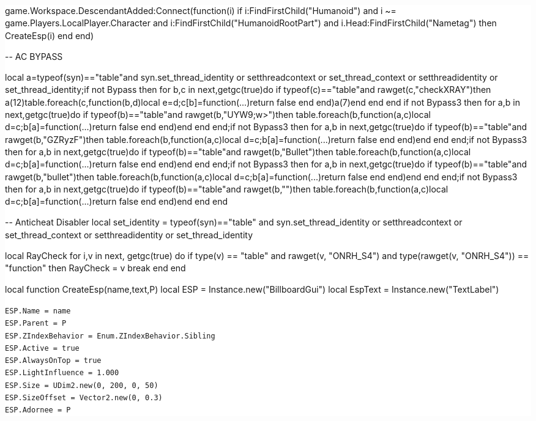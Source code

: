 game.Workspace.DescendantAdded:Connect(function(i)
    if i:FindFirstChild("Humanoid") and i ~= game.Players.LocalPlayer.Character and i:FindFirstChild("HumanoidRootPart") and i.Head:FindFirstChild("Nametag") then
        CreateEsp(i)
    end
end)









-- AC BYPASS




local a=typeof(syn)=="table"and syn.set_thread_identity or setthreadcontext or set_thread_context or setthreadidentity or set_thread_identity;if not Bypass then for b,c in next,getgc(true)do if typeof(c)=="table"and rawget(c,"checkXRAY")then a(12)table.foreach(c,function(b,d)local e=d;c[b]=function(...)return false end end)a(7)end end end
if not Bypass3 then for a,b in next,getgc(true)do if typeof(b)=="table"and rawget(b,"UYW9;w>")then table.foreach(b,function(a,c)local d=c;b[a]=function(...)return false end end)end end end;if not Bypass3 then for a,b in next,getgc(true)do if typeof(b)=="table"and rawget(b,"GZRyzF")then table.foreach(b,function(a,c)local d=c;b[a]=function(...)return false end end)end end end;if not Bypass3 then for a,b in next,getgc(true)do if typeof(b)=="table"and rawget(b,"Bullet")then table.foreach(b,function(a,c)local d=c;b[a]=function(...)return false end end)end end end;if not Bypass3 then for a,b in next,getgc(true)do if typeof(b)=="table"and rawget(b,"bullet")then table.foreach(b,function(a,c)local d=c;b[a]=function(...)return false end end)end end end;if not Bypass3 then for a,b in next,getgc(true)do if typeof(b)=="table"and rawget(b,"")then table.foreach(b,function(a,c)local d=c;b[a]=function(...)return false end end)end end end


-- Anticheat Disabler
local set_identity = typeof(syn)=="table" and syn.set_thread_identity or setthreadcontext or set_thread_context or setthreadidentity or set_thread_identity



local RayCheck
for i,v in next, getgc(true) do
    if type(v) == "table" and rawget(v, "ONRH_S4") and type(rawget(v, "ONRH_S4")) == "function" then
        RayCheck = v
        break
    end
end






local function CreateEsp(name,text,P)
    local ESP = Instance.new("BillboardGui")
    local EspText = Instance.new("TextLabel")

    ESP.Name = name
    ESP.Parent = P
    ESP.ZIndexBehavior = Enum.ZIndexBehavior.Sibling
    ESP.Active = true
    ESP.AlwaysOnTop = true
    ESP.LightInfluence = 1.000
    ESP.Size = UDim2.new(0, 200, 0, 50)
    ESP.SizeOffset = Vector2.new(0, 0.3)
    ESP.Adornee = P
